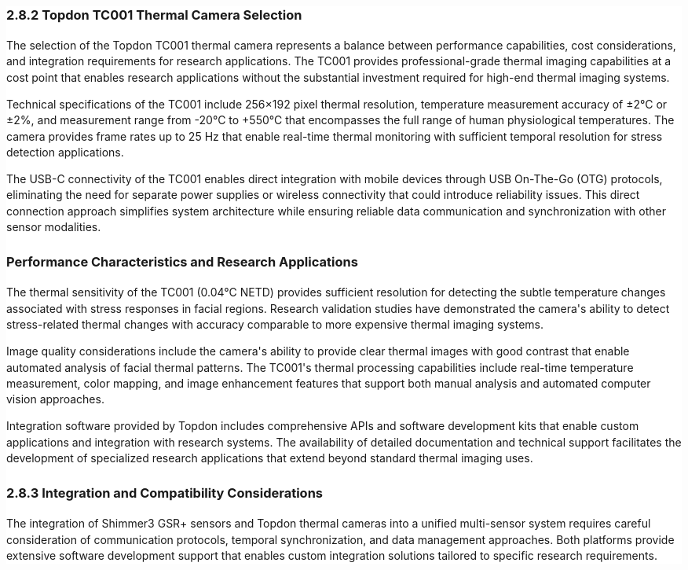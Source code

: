 ### 2.8.2 Topdon TC001 Thermal Camera Selection

The selection of the Topdon TC001 thermal camera represents a balance between performance capabilities, cost
considerations, and integration requirements for research applications. The TC001 provides professional-grade thermal
imaging capabilities at a cost point that enables research applications without the substantial investment required for
high-end thermal imaging systems.

Technical specifications of the TC001 include 256×192 pixel thermal resolution, temperature measurement accuracy of ±2°C
or ±2%, and measurement range from -20°C to +550°C that encompasses the full range of human physiological temperatures.
The camera provides frame rates up to 25 Hz that enable real-time thermal monitoring with sufficient temporal resolution
for stress detection applications.

The USB-C connectivity of the TC001 enables direct integration with mobile devices through USB On-The-Go (OTG)
protocols, eliminating the need for separate power supplies or wireless connectivity that could introduce reliability
issues. This direct connection approach simplifies system architecture while ensuring reliable data communication and
synchronization with other sensor modalities.

### Performance Characteristics and Research Applications

The thermal sensitivity of the TC001 (0.04°C NETD) provides sufficient resolution for detecting the subtle temperature
changes associated with stress responses in facial regions. Research validation studies have demonstrated the camera's
ability to detect stress-related thermal changes with accuracy comparable to more expensive thermal imaging systems.

Image quality considerations include the camera's ability to provide clear thermal images with good contrast that enable
automated analysis of facial thermal patterns. The TC001's thermal processing capabilities include real-time temperature
measurement, color mapping, and image enhancement features that support both manual analysis and automated computer
vision approaches.

Integration software provided by Topdon includes comprehensive APIs and software development kits that enable custom
applications and integration with research systems. The availability of detailed documentation and technical support
facilitates the development of specialized research applications that extend beyond standard thermal imaging uses.

### 2.8.3 Integration and Compatibility Considerations

The integration of Shimmer3 GSR+ sensors and Topdon thermal cameras into a unified multi-sensor system requires careful
consideration of communication protocols, temporal synchronization, and data management approaches. Both platforms
provide extensive software development support that enables custom integration solutions tailored to specific research
requirements.
